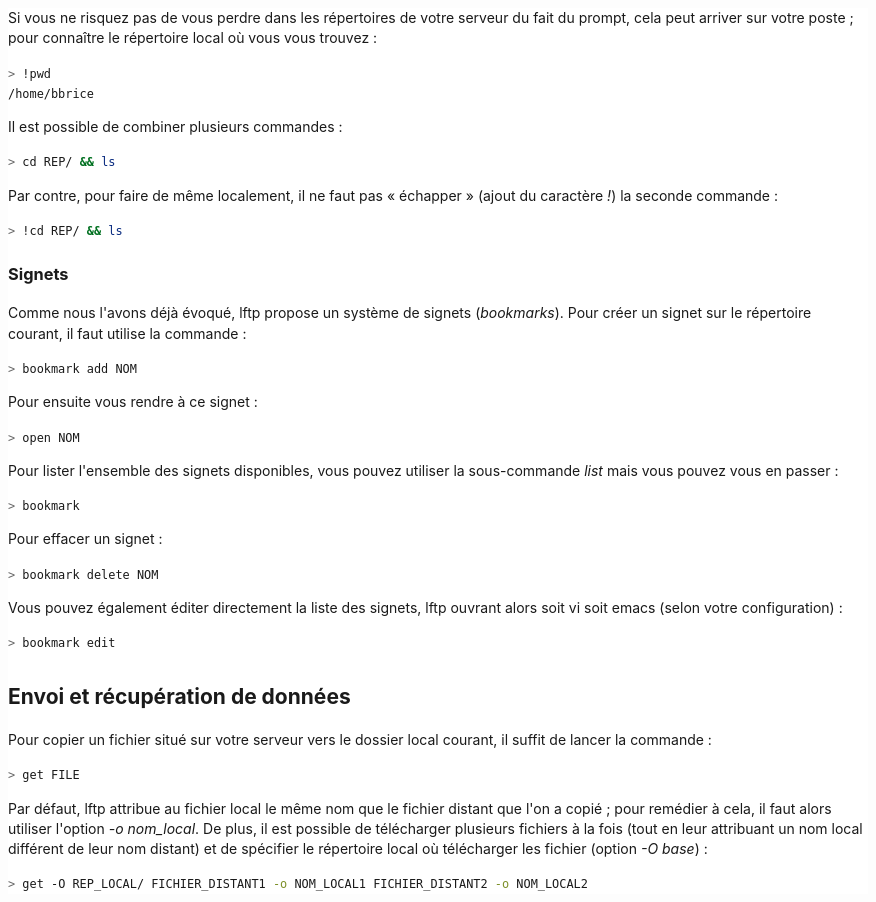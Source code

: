Si vous ne risquez pas de vous perdre dans les répertoires de votre serveur du fait du prompt, cela peut arriver sur votre poste&nbsp;; pour connaître le répertoire local où vous vous trouvez&nbsp;:
```bash
> !pwd
/home/bbrice
```

Il est possible de combiner plusieurs commandes&nbsp;:
```bash
> cd REP/ && ls
```

Par contre, pour faire de même localement, il ne faut pas «&nbsp;échapper&nbsp;» (ajout du caractère _!_) la seconde commande :
```bash
> !cd REP/ && ls
```

### Signets

Comme nous l'avons déjà évoqué, lftp propose un système de signets (_bookmarks_). Pour créer un signet sur le répertoire courant, il faut utilise la commande&nbsp;:
```bash
> bookmark add NOM
```

Pour ensuite vous rendre à ce signet&nbsp;:
```bash
> open NOM
```

Pour lister l'ensemble des signets disponibles, vous pouvez utiliser la sous-commande _list_ mais vous pouvez vous en passer&nbsp;:
```bash
> bookmark
```

Pour effacer un signet&nbsp;:
```bash
> bookmark delete NOM
```

Vous pouvez également éditer directement la liste des signets, lftp ouvrant alors soit vi soit emacs (selon votre configuration)&nbsp;:
```bash
> bookmark edit
```

## Envoi et récupération de données

Pour copier un fichier situé sur votre serveur vers le dossier local courant, il suffit de lancer la commande&nbsp;:
```bash
> get FILE
```

Par défaut, lftp attribue au fichier local le même nom que le fichier distant que l'on a copié&nbsp;; pour remédier à cela, il faut alors utiliser l'option _-o nom\_local_. De plus, il est possible de télécharger plusieurs fichiers à la fois (tout en leur attribuant un nom local différent de leur nom distant) et de spécifier le répertoire local où télécharger les fichier (option _-O base_)&nbsp;:
```bash
> get -O REP_LOCAL/ FICHIER_DISTANT1 -o NOM_LOCAL1 FICHIER_DISTANT2 -o NOM_LOCAL2
```
